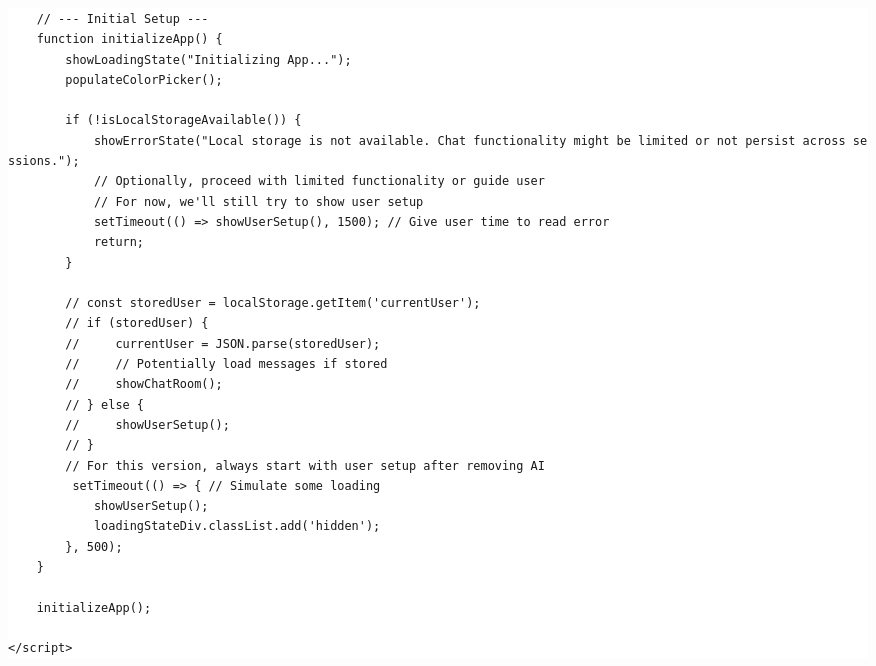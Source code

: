         // --- Initial Setup ---
        function initializeApp() {
            showLoadingState("Initializing App...");
            populateColorPicker();

            if (!isLocalStorageAvailable()) {
                showErrorState("Local storage is not available. Chat functionality might be limited or not persist across sessions.");
                // Optionally, proceed with limited functionality or guide user
                // For now, we'll still try to show user setup
                setTimeout(() => showUserSetup(), 1500); // Give user time to read error
                return;
            }
            
            // const storedUser = localStorage.getItem('currentUser');
            // if (storedUser) {
            //     currentUser = JSON.parse(storedUser);
            //     // Potentially load messages if stored
            //     showChatRoom();
            // } else {
            //     showUserSetup();
            // }
            // For this version, always start with user setup after removing AI
             setTimeout(() => { // Simulate some loading
                showUserSetup();
                loadingStateDiv.classList.add('hidden');
            }, 500);
        }

        initializeApp();

    </script>
</body>
</html>
